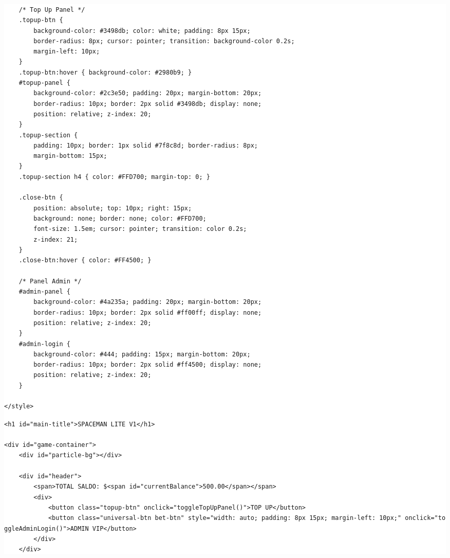         /* Top Up Panel */
        .topup-btn {
            background-color: #3498db; color: white; padding: 8px 15px;
            border-radius: 8px; cursor: pointer; transition: background-color 0.2s;
            margin-left: 10px;
        }
        .topup-btn:hover { background-color: #2980b9; }
        #topup-panel {
            background-color: #2c3e50; padding: 20px; margin-bottom: 20px;
            border-radius: 10px; border: 2px solid #3498db; display: none;
            position: relative; z-index: 20;
        }
        .topup-section {
            padding: 10px; border: 1px solid #7f8c8d; border-radius: 8px;
            margin-bottom: 15px;
        }
        .topup-section h4 { color: #FFD700; margin-top: 0; }
        
        .close-btn {
            position: absolute; top: 10px; right: 15px;
            background: none; border: none; color: #FFD700;
            font-size: 1.5em; cursor: pointer; transition: color 0.2s;
            z-index: 21;
        }
        .close-btn:hover { color: #FF4500; }

        /* Panel Admin */
        #admin-panel {
            background-color: #4a235a; padding: 20px; margin-bottom: 20px;
            border-radius: 10px; border: 2px solid #ff00ff; display: none;
            position: relative; z-index: 20;
        }
        #admin-login {
            background-color: #444; padding: 15px; margin-bottom: 20px;
            border-radius: 10px; border: 2px solid #ff4500; display: none;
            position: relative; z-index: 20;
        }
        
    </style>
</head>
<body>

    <h1 id="main-title">SPACEMAN LITE V1</h1>

    <div id="game-container">
        <div id="particle-bg"></div>
        
        <div id="header">
            <span>TOTAL SALDO: $<span id="currentBalance">500.00</span></span>
            <div>
                <button class="topup-btn" onclick="toggleTopUpPanel()">TOP UP</button>
                <button class="universal-btn bet-btn" style="width: auto; padding: 8px 15px; margin-left: 10px;" onclick="toggleAdminLogin()">ADMIN VIP</button>
            </div>
        </div>
